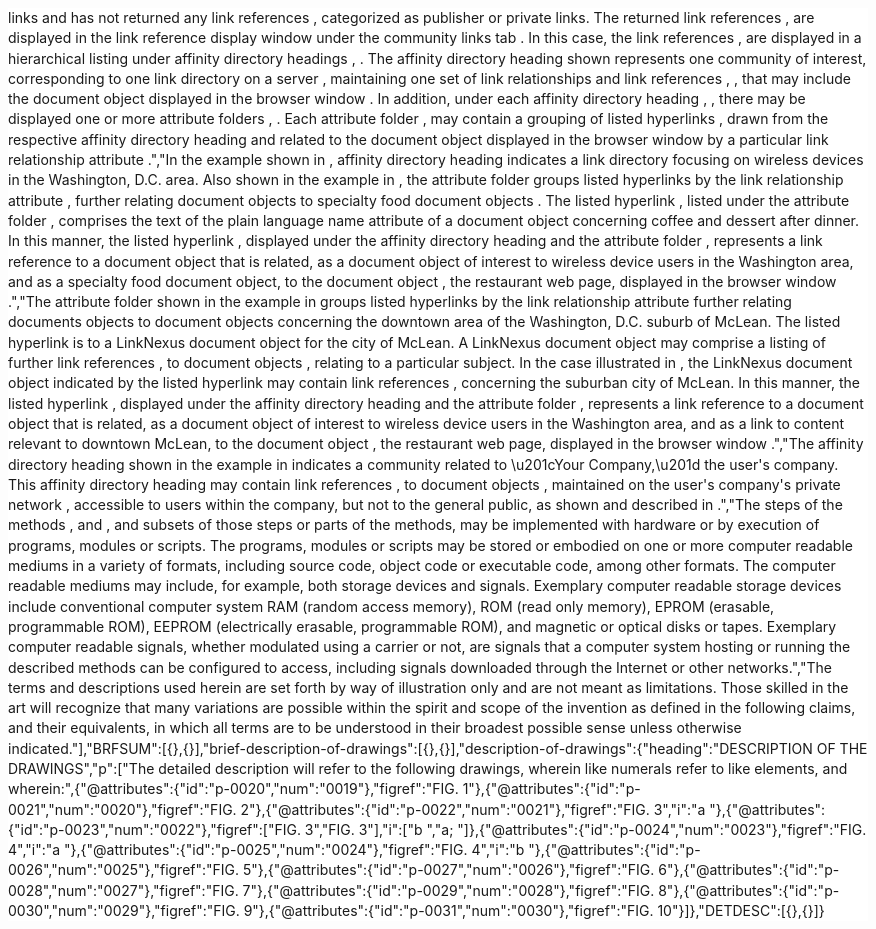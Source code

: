 links and has not returned any link references ,  categorized as publisher or private links. The returned link references ,  are displayed in the link reference display window  under the community links tab . In this case, the link references ,  are displayed in a hierarchical listing under affinity directory headings , . The affinity directory heading  shown represents one community of interest, corresponding to one link directory  on a server , maintaining one set of link relationships  and link references , , that may include the document object  displayed in the browser window . In addition, under each affinity directory heading , , there may be displayed one or more attribute folders , . Each attribute folder ,  may contain a grouping of listed hyperlinks ,  drawn from the respective affinity directory heading  and related to the document object  displayed in the browser window  by a particular link relationship attribute .","In the example shown in , affinity directory heading  indicates a link directory  focusing on wireless devices in the Washington, D.C. area. Also shown in the example in , the attribute folder  groups listed hyperlinks  by the link relationship attribute , further relating document objects  to specialty food document objects . The listed hyperlink , listed under the attribute folder , comprises the text of the plain language name attribute of a document object concerning coffee and dessert after dinner. In this manner, the listed hyperlink , displayed under the affinity directory heading  and the attribute folder , represents a link reference  to a document object  that is related, as a document object of interest to wireless device users in the Washington area, and as a specialty food document object, to the document object , the restaurant web page, displayed in the browser window .","The attribute folder  shown in the example in  groups listed hyperlinks  by the link relationship attribute  further relating documents objects  to document objects  concerning the downtown area of the Washington, D.C. suburb of McLean. The listed hyperlink  is to a LinkNexus document object for the city of McLean. A LinkNexus document object may comprise a listing of further link references ,  to document objects ,  relating to a particular subject. In the case illustrated in , the LinkNexus document object indicated by the listed hyperlink  may contain link references ,  concerning the suburban city of McLean. In this manner, the listed hyperlink , displayed under the affinity directory heading  and the attribute folder , represents a link reference  to a document object  that is related, as a document object of interest to wireless device users in the Washington area, and as a link to content relevant to downtown McLean, to the document object , the restaurant web page, displayed in the browser window .","The affinity directory heading  shown in the example in  indicates a community related to \u201cYour Company,\u201d the user's company. This affinity directory heading  may contain link references ,  to document objects ,  maintained on the user's company's private network , accessible to users within the company, but not to the general public, as shown and described in .","The steps of the methods ,  and , and subsets of those steps or parts of the methods, may be implemented with hardware or by execution of programs, modules or scripts. The programs, modules or scripts may be stored or embodied on one or more computer readable mediums in a variety of formats, including source code, object code or executable code, among other formats. The computer readable mediums may include, for example, both storage devices and signals. Exemplary computer readable storage devices include conventional computer system RAM (random access memory), ROM (read only memory), EPROM (erasable, programmable ROM), EEPROM (electrically erasable, programmable ROM), and magnetic or optical disks or tapes. Exemplary computer readable signals, whether modulated using a carrier or not, are signals that a computer system hosting or running the described methods can be configured to access, including signals downloaded through the Internet or other networks.","The terms and descriptions used herein are set forth by way of illustration only and are not meant as limitations. Those skilled in the art will recognize that many variations are possible within the spirit and scope of the invention as defined in the following claims, and their equivalents, in which all terms are to be understood in their broadest possible sense unless otherwise indicated."],"BRFSUM":[{},{}],"brief-description-of-drawings":[{},{}],"description-of-drawings":{"heading":"DESCRIPTION OF THE DRAWINGS","p":["The detailed description will refer to the following drawings, wherein like numerals refer to like elements, and wherein:",{"@attributes":{"id":"p-0020","num":"0019"},"figref":"FIG. 1"},{"@attributes":{"id":"p-0021","num":"0020"},"figref":"FIG. 2"},{"@attributes":{"id":"p-0022","num":"0021"},"figref":"FIG. 3","i":"a "},{"@attributes":{"id":"p-0023","num":"0022"},"figref":["FIG. 3","FIG. 3"],"i":["b ","a; "]},{"@attributes":{"id":"p-0024","num":"0023"},"figref":"FIG. 4","i":"a "},{"@attributes":{"id":"p-0025","num":"0024"},"figref":"FIG. 4","i":"b "},{"@attributes":{"id":"p-0026","num":"0025"},"figref":"FIG. 5"},{"@attributes":{"id":"p-0027","num":"0026"},"figref":"FIG. 6"},{"@attributes":{"id":"p-0028","num":"0027"},"figref":"FIG. 7"},{"@attributes":{"id":"p-0029","num":"0028"},"figref":"FIG. 8"},{"@attributes":{"id":"p-0030","num":"0029"},"figref":"FIG. 9"},{"@attributes":{"id":"p-0031","num":"0030"},"figref":"FIG. 10"}]},"DETDESC":[{},{}]}
